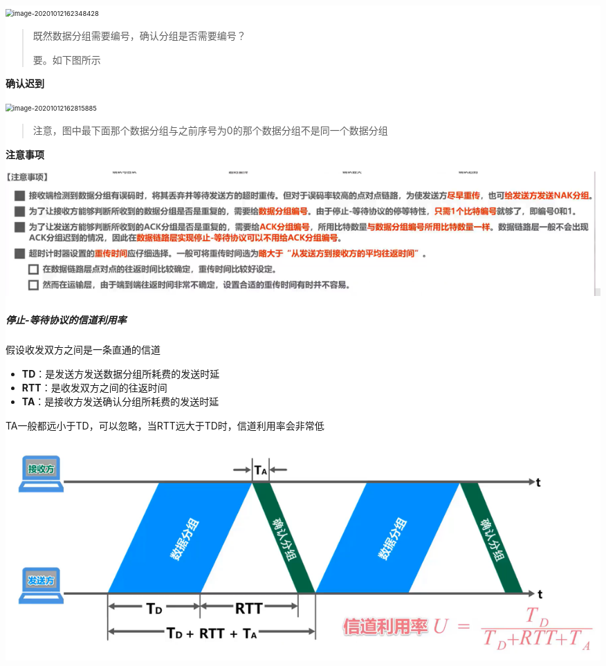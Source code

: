 <img src="计算机网络.assets/image-20201012162348428.png" alt="image-20201012162348428" style="zoom:67%;" />

> 既然数据分组需要编号，确认分组是否需要编号？
>
> 要。如下图所示

**确认迟到**

<img src="计算机网络.assets/image-20201012162815885.png" alt="image-20201012162815885" style="zoom:67%;" />

> 注意，图中最下面那个数据分组与之前序号为0的那个数据分组不是同一个数据分组

**注意事项**

![image-20201012164008780](计算机网络.assets/image-20201012164008780.png)



##### 停止-等待协议的信道利用率

假设收发双方之间是一条直通的信道

* **TD**：是发送方发送数据分组所耗费的发送时延
* **RTT**：是收发双方之间的往返时间
* **TA**：是接收方发送确认分组所耗费的发送时延

TA一般都远小于TD，可以忽略，当RTT远大于TD时，信道利用率会非常低

![image-20201012164924635](计算机网络.assets/image-20201012164924635.png)
